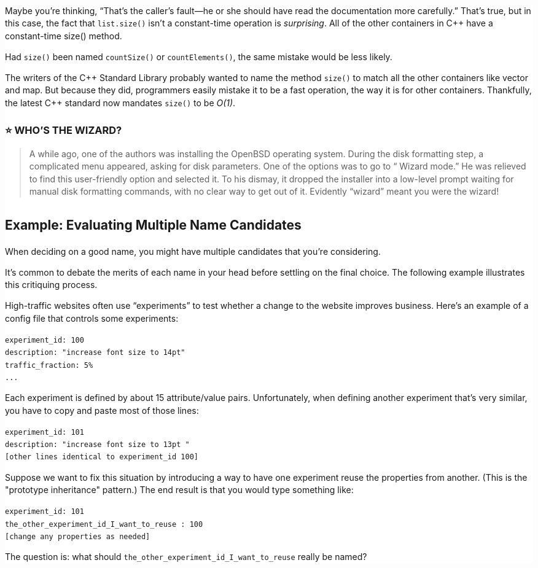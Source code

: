 Maybe you’re thinking, “That’s the caller’s fault—he or she should have read the documentation more carefully.” That’s true, but in this case, the fact that `list.size()` isn’t a constant-time operation is _surprising_. All of the other containers in C++ have a constant-time size() method.

Had `size()` been named `countSize()` or `countElements()`, the same mistake would be less likely.

The writers of the C++ Standard Library probably wanted to name the method `size()` to match all the other containers like vector and map. But because they did, programmers easily mistake it to be a fast operation, the way it is for other containers. Thankfully, the latest C++ standard now mandates `size()` to be _O(1)_.

### ⭐️ WHO’S THE WIZARD?

> A while ago, one of the authors was installing the OpenBSD operating system. During the disk formatting step, a complicated menu appeared, asking for disk parameters. One of the options was to go to “ Wizard mode.” He was relieved to find this user-friendly option and selected it. To his dismay, it dropped the installer into a low-level prompt waiting for manual disk formatting commands, with no clear way to get out of it. Evidently “wizard” meant you were the wizard!

## Example: Evaluating Multiple Name Candidates

When deciding on a good name, you might have multiple candidates that you’re considering.

It’s common to debate the merits of each name in your head before settling on the final choice. The following example illustrates this critiquing process.

High-traffic websites often use “experiments” to test whether a change to the website improves business. Here’s an example of a config file that controls some experiments:

```
experiment_id: 100
description: "increase font size to 14pt"
traffic_fraction: 5%
...
```

Each experiment is defined by about 15 attribute/value pairs. Unfortunately, when defining another experiment that’s very similar, you have to copy and paste most of those lines:

```
experiment_id: 101
description: "increase font size to 13pt "
[other lines identical to experiment_id 100]
```

Suppose we want to fix this situation by introducing a way to have one experiment reuse the properties from another. (This is the "prototype inheritance" pattern.) The end result is that you would type something like:

```
experiment_id: 101
the_other_experiment_id_I_want_to_reuse : 100
[change any properties as needed]
```

The question is: what should `the_other_experiment_id_I_want_to_reuse` really be named?
